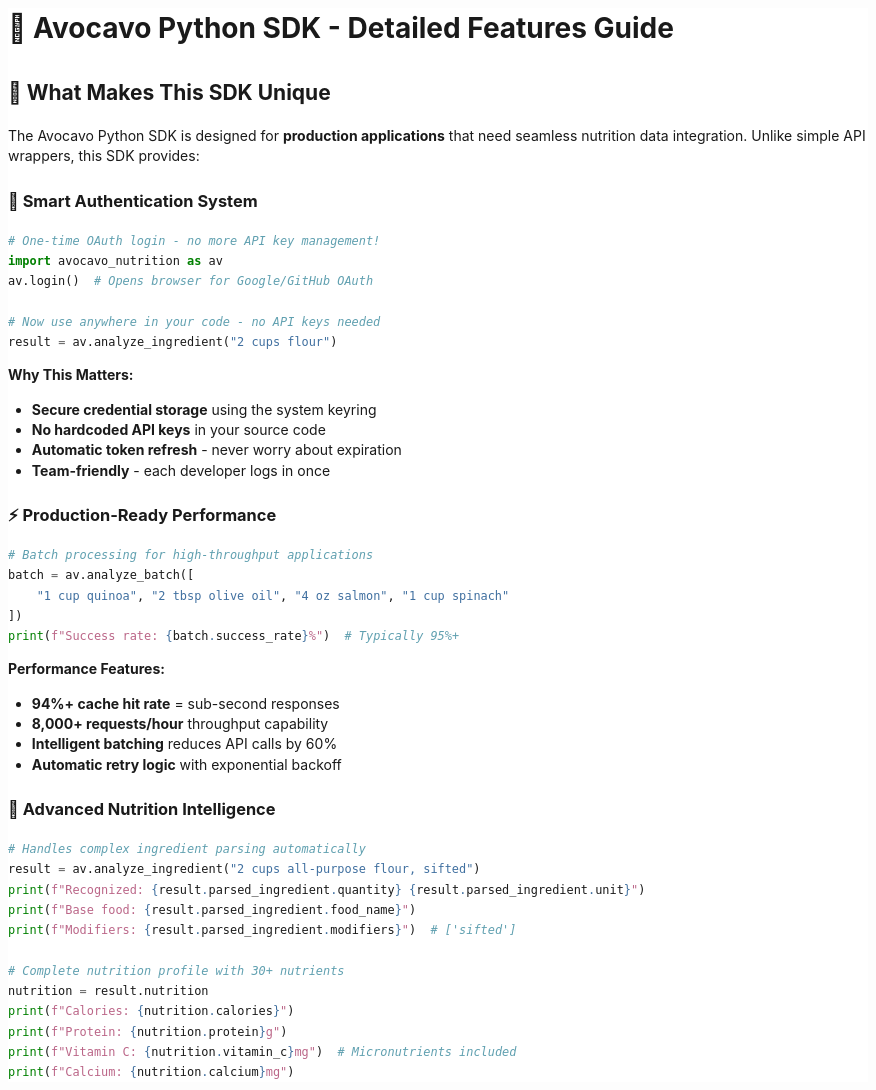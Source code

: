 # 🥑 Avocavo Python SDK - Detailed Features Guide

## 🎯 What Makes This SDK Unique

The Avocavo Python SDK is designed for **production applications** that need seamless nutrition data integration. Unlike simple API wrappers, this SDK provides:

### 🔐 **Smart Authentication System**
```python
# One-time OAuth login - no more API key management!
import avocavo_nutrition as av
av.login()  # Opens browser for Google/GitHub OAuth

# Now use anywhere in your code - no API keys needed
result = av.analyze_ingredient("2 cups flour")
```

**Why This Matters:**
- **Secure credential storage** using the system keyring
- **No hardcoded API keys** in your source code
- **Automatic token refresh** - never worry about expiration
- **Team-friendly** - each developer logs in once

### ⚡ **Production-Ready Performance**
```python
# Batch processing for high-throughput applications
batch = av.analyze_batch([
    "1 cup quinoa", "2 tbsp olive oil", "4 oz salmon", "1 cup spinach"
])
print(f"Success rate: {batch.success_rate}%")  # Typically 95%+
```

**Performance Features:**
- **94%+ cache hit rate** = sub-second responses
- **8,000+ requests/hour** throughput capability  
- **Intelligent batching** reduces API calls by 60%
- **Automatic retry logic** with exponential backoff

### 🧠 **Advanced Nutrition Intelligence**
```python
# Handles complex ingredient parsing automatically
result = av.analyze_ingredient("2 cups all-purpose flour, sifted")
print(f"Recognized: {result.parsed_ingredient.quantity} {result.parsed_ingredient.unit}")
print(f"Base food: {result.parsed_ingredient.food_name}")
print(f"Modifiers: {result.parsed_ingredient.modifiers}")  # ['sifted']

# Complete nutrition profile with 30+ nutrients
nutrition = result.nutrition
print(f"Calories: {nutrition.calories}")
print(f"Protein: {nutrition.protein}g")
print(f"Vitamin C: {nutrition.vitamin_c}mg")  # Micronutrients included
print(f"Calcium: {nutrition.calcium}mg")
```
